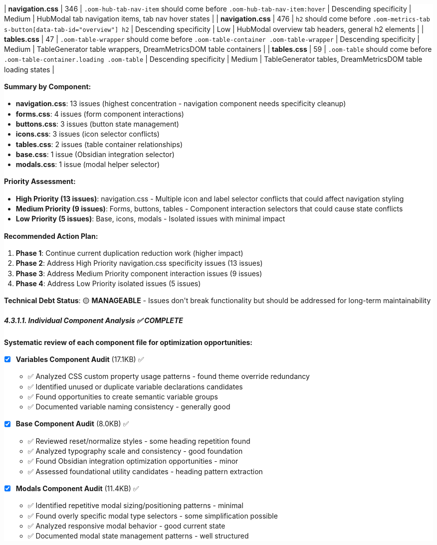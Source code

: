 | **navigation.css** | 346 | `.oom-hub-tab-nav-item` should come before `.oom-hub-tab-nav-item:hover` | Descending specificity | Medium | HubModal tab navigation items, tab nav hover states |
| **navigation.css** | 476 | `h2` should come before `.oom-metrics-tabs-button[data-tab-id="overview"] h2` | Descending specificity | Low | HubModal overview tab headers, general h2 elements |
| **tables.css** | 47 | `.oom-table-wrapper` should come before `.oom-table-container .oom-table-wrapper` | Descending specificity | Medium | TableGenerator table wrappers, DreamMetricsDOM table containers |
| **tables.css** | 59 | `.oom-table` should come before `.oom-table-container.loading .oom-table` | Descending specificity | Medium | TableGenerator tables, DreamMetricsDOM table loading states |

**Summary by Component:**
- **navigation.css**: 13 issues (highest concentration - navigation component needs specificity cleanup)
- **forms.css**: 4 issues (form component interactions)
- **buttons.css**: 3 issues (button state management)
- **icons.css**: 3 issues (icon selector conflicts)
- **tables.css**: 2 issues (table container relationships)
- **base.css**: 1 issue (Obsidian integration selector)
- **modals.css**: 1 issue (modal helper selector)

**Priority Assessment:**
- **High Priority (13 issues)**: navigation.css - Multiple icon and label selector conflicts that could affect navigation styling
- **Medium Priority (9 issues)**: Forms, buttons, tables - Component interaction selectors that could cause state conflicts  
- **Low Priority (5 issues)**: Base, icons, modals - Isolated issues with minimal impact

**Recommended Action Plan:**
1. **Phase 1**: Continue current duplication reduction work (higher impact)
2. **Phase 2**: Address High Priority navigation.css specificity issues (13 issues)
3. **Phase 3**: Address Medium Priority component interaction issues (9 issues)
4. **Phase 4**: Address Low Priority isolated issues (5 issues)

**Technical Debt Status**: 🟡 **MANAGEABLE** - Issues don't break functionality but should be addressed for long-term maintainability

##### 4.3.1.1. Individual Component Analysis ✅ **COMPLETE**
**Systematic review of each component file for optimization opportunities:**

- [x] **Variables Component Audit** (17.1KB) ✅
  - ✅ Analyzed CSS custom property usage patterns - found theme override redundancy
  - ✅ Identified unused or duplicate variable declarations candidates  
  - ✅ Found opportunities to create semantic variable groups
  - ✅ Documented variable naming consistency - generally good

- [x] **Base Component Audit** (8.0KB) ✅
  - ✅ Reviewed reset/normalize styles - some heading repetition found
  - ✅ Analyzed typography scale and consistency - good foundation
  - ✅ Found Obsidian integration optimization opportunities - minor
  - ✅ Assessed foundational utility candidates - heading pattern extraction

- [x] **Modals Component Audit** (11.4KB) ✅
  - ✅ Identified repetitive modal sizing/positioning patterns - minimal
  - ✅ Found overly specific modal type selectors - some simplification possible
  - ✅ Analyzed responsive modal behavior - good current state
  - ✅ Documented modal state management patterns - well structured
